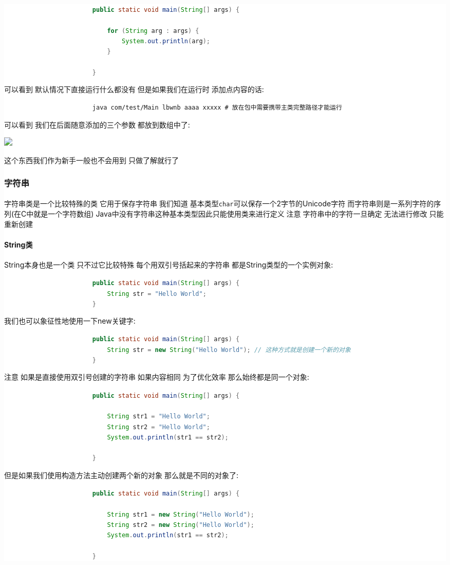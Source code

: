 ```java
                        public static void main(String[] args) {
    
                            for (String arg : args) {
                                System.out.println(arg);
                            }
                            
                        }
```

可以看到 默认情况下直接运行什么都没有 但是如果我们在运行时 添加点内容的话:

```
                        java com/test/Main lbwnb aaaa xxxxx # 放在包中需要携带主类完整路径才能运行
```

可以看到 我们在后面随意添加的三个参数 都放到数组中了:

<img src="https://image.itbaima.cn/markdown/2022/09/22/DL3WTMdRwrSYJIl.png"/>

这个东西我们作为新手一般也不会用到 只做了解就行了

### 字符串
字符串类是一个比较特殊的类 它用于保存字符串 我们知道 基本类型`char`可以保存一个2字节的Unicode字符 而字符串则是一系列字符的序列(在C中就是一个字符数组)
Java中没有字符串这种基本类型因此只能使用类来进行定义 注意 字符串中的字符一旦确定 无法进行修改 只能重新创建

#### String类
String本身也是一个类 只不过它比较特殊 每个用双引号括起来的字符串 都是String类型的一个实例对象:

```java
                        public static void main(String[] args) {
                            String str = "Hello World";
                        }
```

我们也可以象征性地使用一下new关键字:

```java
                        public static void main(String[] args) {
                            String str = new String("Hello World"); // 这种方式就是创建一个新的对象
                        }
```

注意 如果是直接使用双引号创建的字符串 如果内容相同 为了优化效率 那么始终都是同一个对象:

```java
                        public static void main(String[] args) {
    
                            String str1 = "Hello World";
                            String str2 = "Hello World";
                            System.out.println(str1 == str2);
                            
                        }
```

但是如果我们使用构造方法主动创建两个新的对象 那么就是不同的对象了:

```java
                        public static void main(String[] args) {
    
                            String str1 = new String("Hello World");
                            String str2 = new String("Hello World");
                            System.out.println(str1 == str2);
                            
                        }
```
